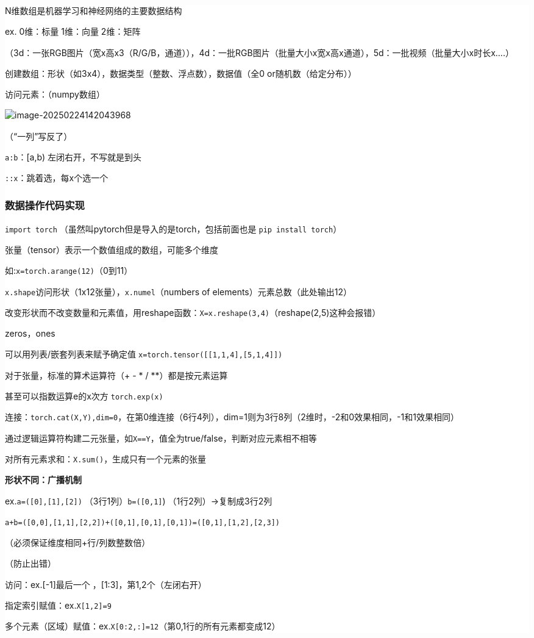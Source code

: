 N维数组是机器学习和神经网络的主要数据结构

ex. 0维：标量   1维：向量     2维：矩阵

（3d：一张RGB图片（宽x高x3（R/G/B，通道）），4d：一批RGB图片（批量大小x宽x高x通道），5d：一批视频（批量大小x时长x....）

创建数组：形状（如3x4），数据类型（整数、浮点数），数据值（全0 or随机数（给定分布））

访问元素：（numpy数组）

![image-20250224142043968](C:\Users\SmaI\AppData\Roaming\Typora\typora-user-images\image-20250224142043968.png)

（“一列”写反了）

`a:b`：[a,b) 左闭右开，不写就是到头

`::x`：跳着选，每x个选一个

### 数据操作代码实现

`import torch` （虽然叫pytorch但是导入的是torch，包括前面也是	`pip install torch`）



张量（tensor）表示一个数值组成的数组，可能多个维度

如:`x=torch.arange(12)`（0到11）

`x.shape`访问形状（1x12张量），`x.numel`（numbers of elements）元素总数（此处输出12）

改变形状而不改变数量和元素值，用reshape函数：`X=x.reshape(3,4)`（reshape(2,5)这种会报错）

zeros，ones

可以用列表/嵌套列表来赋予确定值 `x=torch.tensor([[1,1,4],[5,1,4]])` 

对于张量，标准的算术运算符（+ - * / **）都是按元素运算

甚至可以指数运算e的x次方 `torch.exp(x)`



连接：`torch.cat(X,Y),dim=0`，在第0维连接（6行4列），dim=1则为3行8列（2维时，-2和0效果相同，-1和1效果相同）

通过逻辑运算符构建二元张量，如`X==Y`，值全为true/false，判断对应元素相不相等

对所有元素求和：`X.sum()`，生成只有一个元素的张量

**形状不同：广播机制**

ex.`a=([0],[1],[2])` （3行1列）`b=([0,1]`) （1行2列）→复制成3行2列

`a+b=([0,0],[1,1],[2,2])+([0,1],[0,1],[0,1])=([0,1],[1,2],[2,3])`

（必须保证维度相同+行/列数整数倍）

（防止出错）



访问：ex.[-1]最后一个 ，[1:3]，第1,2个（左闭右开）

指定索引赋值：ex.`X[1,2]=9`

多个元素（区域）赋值：ex.`X[0:2,:]=12`（第0,1行的所有元素都变成12）
